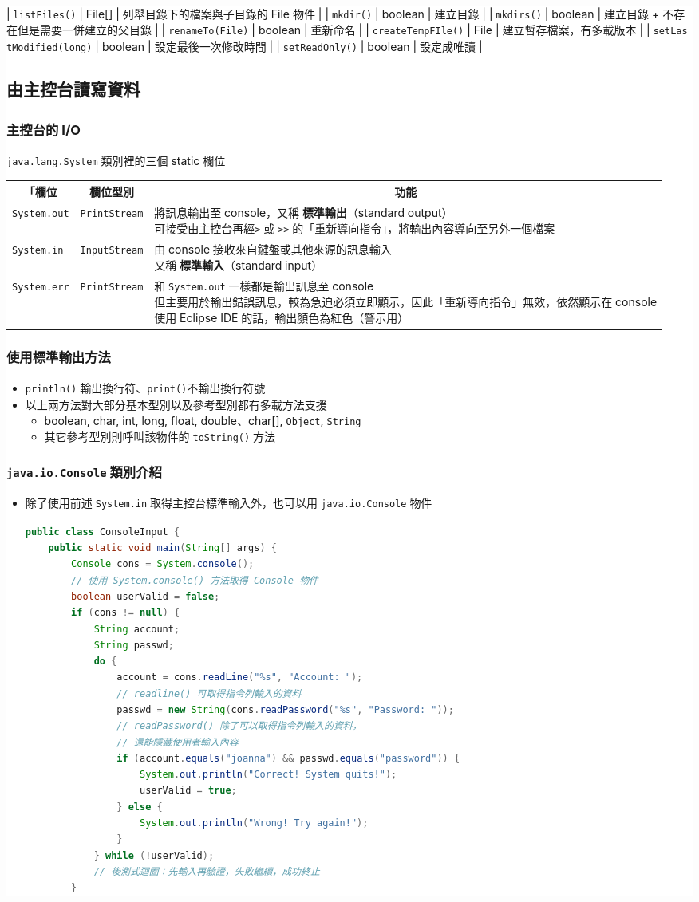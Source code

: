 | `listFiles()`           | File[]      | 列舉目錄下的檔案與子目錄的 File 物件      |
| `mkdir()`               | boolean     | 建立目錄                                  |
| `mkdirs()`              | boolean     | 建立目錄 + 不存在但是需要一併建立的父目錄 |
| `renameTo(File)`        | boolean     | 重新命名                                  |
| `createTempFIle()`      | File        | 建立暫存檔案，有多載版本                  |
| `setLastModified(long)` | boolean     | 設定最後一次修改時間                      |
| `setReadOnly()`         | boolean     | 設定成唯讀                                |



## 由主控台讀寫資料

### 主控台的 I/O

`java.lang.System` 類別裡的三個 static 欄位

| 「欄位       | 欄位型別      | 功能                                                         |
| ------------ | ------------- | ------------------------------------------------------------ |
| `System.out` | `PrintStream` | 將訊息輸出至 console，又稱 **標準輸出**（standard output）<br />可接受由主控台再經`>` 或 `>>` 的「重新導向指令」，將輸出內容導向至另外一個檔案 |
| `System.in`  | `InputStream` | 由 console 接收來自鍵盤或其他來源的訊息輸入<br />又稱 **標準輸入**（standard input） |
| `System.err` | `PrintStream` | 和 `System.out` 一樣都是輸出訊息至 console<br />但主要用於輸出錯誤訊息，較為急迫必須立即顯示，因此「重新導向指令」無效，依然顯示在 console <br />使用 Eclipse IDE 的話，輸出顏色為紅色（警示用） |



### 使用標準輸出方法

+ `println()` 輸出換行符、`print()`不輸出換行符號
+ 以上兩方法對大部分基本型別以及參考型別都有多載方法支援
  + boolean, char, int, long, float, double、char[], `Object`, `String`
  + 其它參考型別則呼叫該物件的 `toString()` 方法

### `java.io.Console` 類別介紹

+ 除了使用前述 `System.in` 取得主控台標準輸入外，也可以用 `java.io.Console` 物件

  ```JAVA
  public class ConsoleInput {
      public static void main(String[] args) {
          Console cons = System.console(); 
          // 使用 System.console() 方法取得 Console 物件
          boolean userValid = false;
          if (cons != null) {
              String account;
              String passwd;
              do {
                  account = cons.readLine("%s", "Account: ");
                  // readline() 可取得指令列輸入的資料
                  passwd = new String(cons.readPassword("%s", "Password: "));
                  // readPassword() 除了可以取得指令列輸入的資料，
                  // 還能隱藏使用者輸入內容
                  if (account.equals("joanna") && passwd.equals("password")) {
                      System.out.println("Correct! System quits!");
                      userValid = true;
                  } else {
                      System.out.println("Wrong! Try again!");
                  }
              } while (!userValid);
              // 後測式迴圈：先輸入再驗證，失敗繼續，成功終止
          }
  ```
